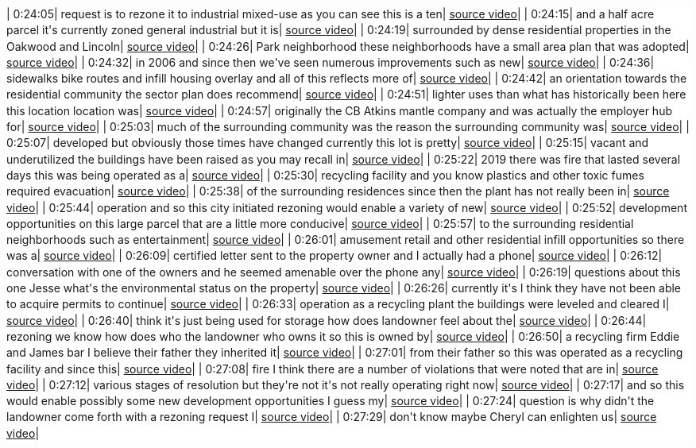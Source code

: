 | 0:24:05| request is to rezone it to industrial mixed-use as you can see this is a ten| [source video](https://archive.org/details/planning-r-399-221004-agenda-review?start=1445)|
| 0:24:15| and a half acre parcel it's currently zoned general industrial but it is| [source video](https://archive.org/details/planning-r-399-221004-agenda-review?start=1455)|
| 0:24:19| surrounded by dense residential properties in the Oakwood and Lincoln| [source video](https://archive.org/details/planning-r-399-221004-agenda-review?start=1459)|
| 0:24:26| Park neighborhood these neighborhoods have a small area plan that was adopted| [source video](https://archive.org/details/planning-r-399-221004-agenda-review?start=1466)|
| 0:24:32| in 2006 and since then we've seen numerous improvements such as new| [source video](https://archive.org/details/planning-r-399-221004-agenda-review?start=1472)|
| 0:24:36| sidewalks bike routes and infill housing overlay and all of this reflects more of| [source video](https://archive.org/details/planning-r-399-221004-agenda-review?start=1476)|
| 0:24:42| an orientation towards the residential community the sector plan does recommend| [source video](https://archive.org/details/planning-r-399-221004-agenda-review?start=1482)|
| 0:24:51| lighter uses than what has historically been here this location location was| [source video](https://archive.org/details/planning-r-399-221004-agenda-review?start=1491)|
| 0:24:57| originally the CB Atkins mantle company and was actually the employer hub for| [source video](https://archive.org/details/planning-r-399-221004-agenda-review?start=1497)|
| 0:25:03| much of the surrounding community was the reason the surrounding community was| [source video](https://archive.org/details/planning-r-399-221004-agenda-review?start=1503)|
| 0:25:07| developed but obviously those times have changed currently this lot is pretty| [source video](https://archive.org/details/planning-r-399-221004-agenda-review?start=1507)|
| 0:25:15| vacant and underutilized the buildings have been raised as you may recall in| [source video](https://archive.org/details/planning-r-399-221004-agenda-review?start=1515)|
| 0:25:22| 2019 there was fire that lasted several days this was being operated as a| [source video](https://archive.org/details/planning-r-399-221004-agenda-review?start=1522)|
| 0:25:30| recycling facility and you know plastics and other toxic fumes required evacuation| [source video](https://archive.org/details/planning-r-399-221004-agenda-review?start=1530)|
| 0:25:38| of the surrounding residences since then the plant has not really been in| [source video](https://archive.org/details/planning-r-399-221004-agenda-review?start=1538)|
| 0:25:44| operation and so this city initiated rezoning would enable a variety of new| [source video](https://archive.org/details/planning-r-399-221004-agenda-review?start=1544)|
| 0:25:52| development opportunities on this large parcel that are a little more conducive| [source video](https://archive.org/details/planning-r-399-221004-agenda-review?start=1552)|
| 0:25:57| to the surrounding residential neighborhoods such as entertainment| [source video](https://archive.org/details/planning-r-399-221004-agenda-review?start=1557)|
| 0:26:01| amusement retail and other residential infill opportunities so there was a| [source video](https://archive.org/details/planning-r-399-221004-agenda-review?start=1561)|
| 0:26:09| certified letter sent to the property owner and I actually had a phone| [source video](https://archive.org/details/planning-r-399-221004-agenda-review?start=1569)|
| 0:26:12| conversation with one of the owners and he seemed amenable over the phone any| [source video](https://archive.org/details/planning-r-399-221004-agenda-review?start=1572)|
| 0:26:19| questions about this one Jesse what's the environmental status on the property| [source video](https://archive.org/details/planning-r-399-221004-agenda-review?start=1579)|
| 0:26:26| currently it's I think they have not been able to acquire permits to continue| [source video](https://archive.org/details/planning-r-399-221004-agenda-review?start=1586)|
| 0:26:33| operation as a recycling plant the buildings were leveled and cleared I| [source video](https://archive.org/details/planning-r-399-221004-agenda-review?start=1593)|
| 0:26:40| think it's just being used for storage how does landowner feel about the| [source video](https://archive.org/details/planning-r-399-221004-agenda-review?start=1600)|
| 0:26:44| rezoning we know how does who the landowner who owns it so this is owned by| [source video](https://archive.org/details/planning-r-399-221004-agenda-review?start=1604)|
| 0:26:50| a recycling firm Eddie and James bar I believe their father they inherited it| [source video](https://archive.org/details/planning-r-399-221004-agenda-review?start=1610)|
| 0:27:01| from their father so this was operated as a recycling facility and since this| [source video](https://archive.org/details/planning-r-399-221004-agenda-review?start=1621)|
| 0:27:08| fire I think there are a number of violations that were noted that are in| [source video](https://archive.org/details/planning-r-399-221004-agenda-review?start=1628)|
| 0:27:12| various stages of resolution but they're not it's not really operating right now| [source video](https://archive.org/details/planning-r-399-221004-agenda-review?start=1632)|
| 0:27:17| and so this would enable possibly some new development opportunities I guess my| [source video](https://archive.org/details/planning-r-399-221004-agenda-review?start=1637)|
| 0:27:24| question is why didn't the landowner come forth with a rezoning request I| [source video](https://archive.org/details/planning-r-399-221004-agenda-review?start=1644)|
| 0:27:29| don't know maybe Cheryl can enlighten us| [source video](https://archive.org/details/planning-r-399-221004-agenda-review?start=1649)|